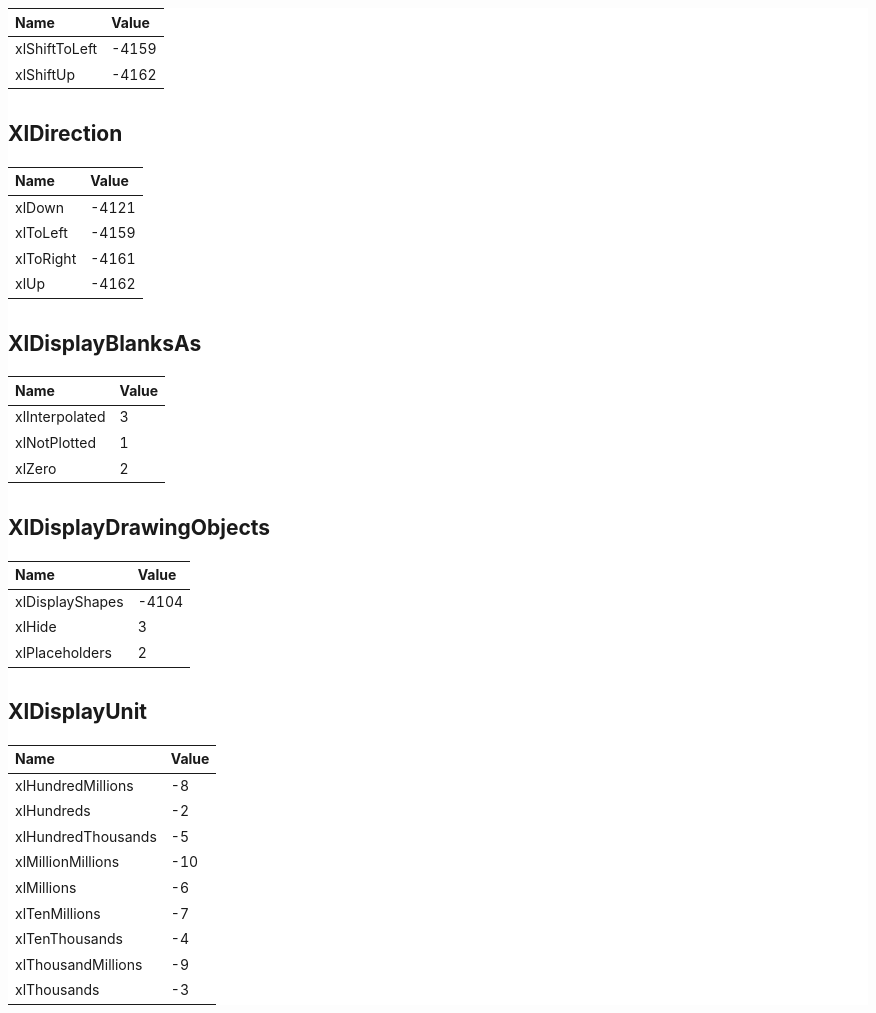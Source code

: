 
|Name|Value|
|:-----|:-----|
|xlShiftToLeft |-4159|
|xlShiftUp |-4162|

## XlDirection


|Name|Value|
|:-----|:-----|
|xlDown |-4121|
|xlToLeft |-4159|
|xlToRight |-4161|
|xlUp |-4162|

## XlDisplayBlanksAs


|Name|Value|
|:-----|:-----|
|xlInterpolated |3|
|xlNotPlotted |1|
|xlZero |2|

## XlDisplayDrawingObjects


|Name|Value|
|:-----|:-----|
|xlDisplayShapes |-4104|
|xlHide |3|
|xlPlaceholders |2|

## XlDisplayUnit


|Name|Value|
|:-----|:-----|
|xlHundredMillions |-8|
|xlHundreds |-2|
|xlHundredThousands |-5|
|xlMillionMillions |-10|
|xlMillions |-6|
|xlTenMillions |-7|
|xlTenThousands |-4|
|xlThousandMillions |-9|
|xlThousands |-3|
